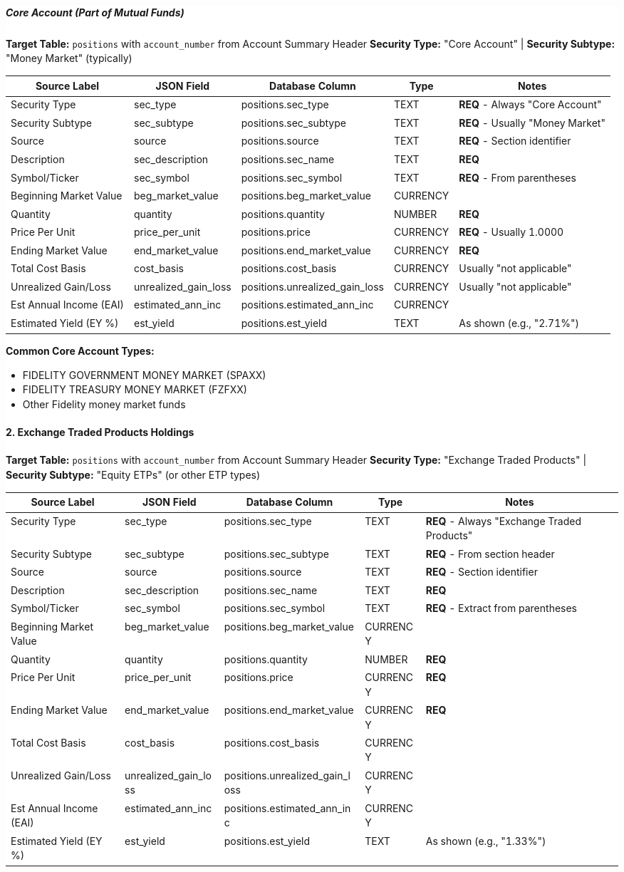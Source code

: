 ##### Core Account (Part of Mutual Funds)
**Target Table:** `positions` with `account_number` from Account Summary Header
**Security Type:** "Core Account" | **Security Subtype:** "Money Market" (typically)

| Source Label            | JSON Field           | Database Column                | Type     | Notes                            |
|-------------------------|----------------------|--------------------------------|----------|----------------------------------|
| Security Type           | sec_type             | positions.sec_type             | TEXT     | **REQ** - Always "Core Account"  |
| Security Subtype        | sec_subtype          | positions.sec_subtype          | TEXT     | **REQ** - Usually "Money Market" |
| Source                  | source               | positions.source               | TEXT     | **REQ** - Section identifier     |
| Description             | sec_description      | positions.sec_name             | TEXT     | **REQ**                          |
| Symbol/Ticker           | sec_symbol           | positions.sec_symbol           | TEXT     | **REQ** - From parentheses       |
| Beginning Market Value  | beg_market_value     | positions.beg_market_value     | CURRENCY |                                  |
| Quantity                | quantity             | positions.quantity             | NUMBER   | **REQ**                          |
| Price Per Unit          | price_per_unit       | positions.price                | CURRENCY | **REQ** - Usually 1.0000         |
| Ending Market Value     | end_market_value     | positions.end_market_value     | CURRENCY | **REQ**                          |
| Total Cost Basis        | cost_basis           | positions.cost_basis           | CURRENCY | Usually "not applicable"         |
| Unrealized Gain/Loss    | unrealized_gain_loss | positions.unrealized_gain_loss | CURRENCY | Usually "not applicable"         |
| Est Annual Income (EAI) | estimated_ann_inc    | positions.estimated_ann_inc    | CURRENCY |                                  |
| Estimated Yield (EY %)  | est_yield            | positions.est_yield            | TEXT     | As shown (e.g., "2.71%")          |

**Common Core Account Types:**
- FIDELITY GOVERNMENT MONEY MARKET (SPAXX)
- FIDELITY TREASURY MONEY MARKET (FZFXX)
- Other Fidelity money market funds

#### 2. Exchange Traded Products Holdings
**Target Table:** `positions` with `account_number` from Account Summary Header
**Security Type:** "Exchange Traded Products" | **Security Subtype:** "Equity ETPs" (or other ETP types)

| Source Label            | JSON Field           | Database Column                | Type     | Notes                                       |
|-------------------------|----------------------|--------------------------------|----------|---------------------------------------------|
| Security Type           | sec_type             | positions.sec_type             | TEXT     | **REQ** - Always "Exchange Traded Products" |
| Security Subtype        | sec_subtype          | positions.sec_subtype          | TEXT     | **REQ** - From section header               |
| Source                  | source               | positions.source               | TEXT     | **REQ** - Section identifier                |
| Description             | sec_description      | positions.sec_name             | TEXT     | **REQ**                                     |
| Symbol/Ticker           | sec_symbol           | positions.sec_symbol           | TEXT     | **REQ** - Extract from parentheses          |
| Beginning Market Value  | beg_market_value     | positions.beg_market_value     | CURRENCY |                                             |
| Quantity                | quantity             | positions.quantity             | NUMBER   | **REQ**                                     |
| Price Per Unit          | price_per_unit       | positions.price                | CURRENCY | **REQ**                                     |
| Ending Market Value     | end_market_value     | positions.end_market_value     | CURRENCY | **REQ**                                     |
| Total Cost Basis        | cost_basis           | positions.cost_basis           | CURRENCY |                                             |
| Unrealized Gain/Loss    | unrealized_gain_loss | positions.unrealized_gain_loss | CURRENCY |                                             |
| Est Annual Income (EAI) | estimated_ann_inc    | positions.estimated_ann_inc    | CURRENCY |                                             |
| Estimated Yield (EY %)  | est_yield            | positions.est_yield            | TEXT     | As shown (e.g., "1.33%")            |
